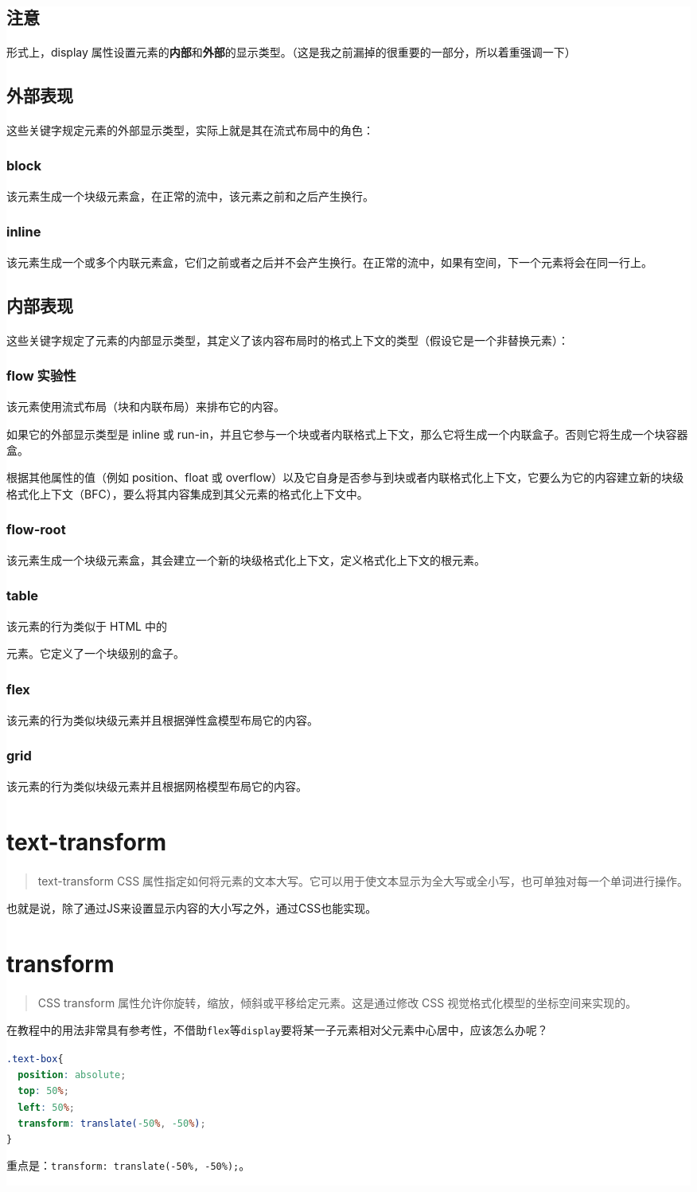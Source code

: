 ## 注意
形式上，display 属性设置元素的**内部**和**外部**的显示类型。（这是我之前漏掉的很重要的一部分，所以着重强调一下）

## 外部表现
这些关键字规定元素的外部显示类型，实际上就是其在流式布局中的角色：

### block
该元素生成一个块级元素盒，在正常的流中，该元素之前和之后产生换行。

### inline
该元素生成一个或多个内联元素盒，它们之前或者之后并不会产生换行。在正常的流中，如果有空间，下一个元素将会在同一行上。

## 内部表现
这些关键字规定了元素的内部显示类型，其定义了该内容布局时的格式上下文的类型（假设它是一个非替换元素）：

### flow 实验性
该元素使用流式布局（块和内联布局）来排布它的内容。

如果它的外部显示类型是 inline 或 run-in，并且它参与一个块或者内联格式上下文，那么它将生成一个内联盒子。否则它将生成一个块容器盒。

根据其他属性的值（例如 position、float 或 overflow）以及它自身是否参与到块或者内联格式化上下文，它要么为它的内容建立新的块级格式化上下文（BFC），要么将其内容集成到其父元素的格式化上下文中。

### flow-root
该元素生成一个块级元素盒，其会建立一个新的块级格式化上下文，定义格式化上下文的根元素。

### table
该元素的行为类似于 HTML 中的 <table> 元素。它定义了一个块级别的盒子。

### flex
该元素的行为类似块级元素并且根据弹性盒模型布局它的内容。

### grid
该元素的行为类似块级元素并且根据网格模型布局它的内容。

# text-transform
> text-transform CSS 属性指定如何将元素的文本大写。它可以用于使文本显示为全大写或全小写，也可单独对每一个单词进行操作。

也就是说，除了通过JS来设置显示内容的大小写之外，通过CSS也能实现。

# transform
> CSS transform 属性允许你旋转，缩放，倾斜或平移给定元素。这是通过修改 CSS 视觉格式化模型的坐标空间来实现的。

在教程中的用法非常具有参考性，不借助`flex`等`display`要将某一子元素相对父元素中心居中，应该怎么办呢？

```css
.text-box{
  position: absolute;
  top: 50%;
  left: 50%;
  transform: translate(-50%, -50%);
}
```
重点是：`transform: translate(-50%, -50%);`。
